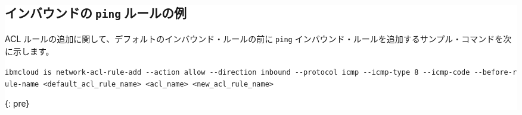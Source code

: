 ## インバウンドの `ping` ルールの例

ACL ルールの追加に関して、デフォルトのインバウンド・ルールの前に `ping` インバウンド・ルールを追加するサンプル・コマンドを次に示します。

```
ibmcloud is network-acl-rule-add --action allow --direction inbound --protocol icmp --icmp-type 8 --icmp-code --before-rule-name <default_acl_rule_name> <acl_name> <new_acl_rule_name>
```
{: pre}
